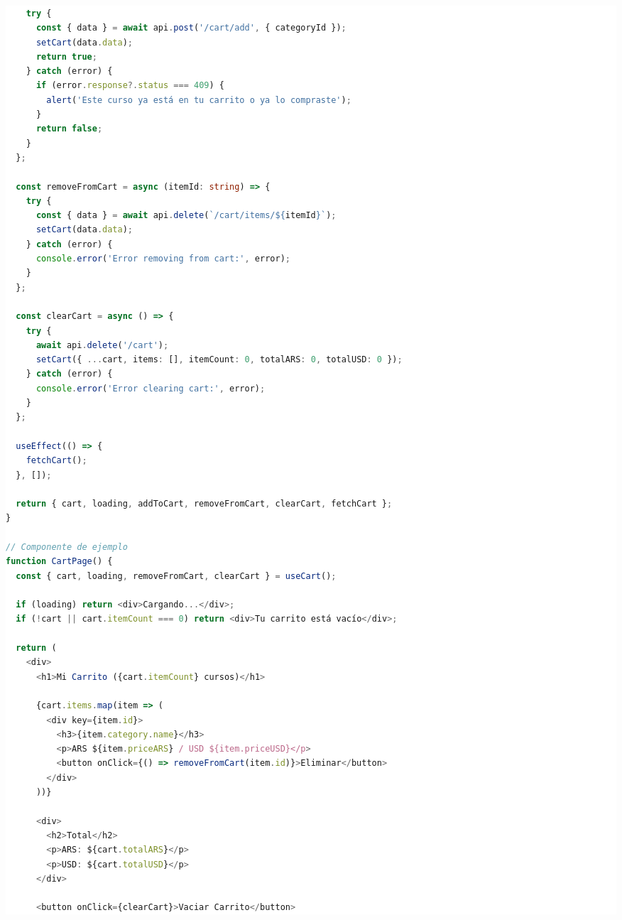 ```typescript
    try {
      const { data } = await api.post('/cart/add', { categoryId });
      setCart(data.data);
      return true;
    } catch (error) {
      if (error.response?.status === 409) {
        alert('Este curso ya está en tu carrito o ya lo compraste');
      }
      return false;
    }
  };

  const removeFromCart = async (itemId: string) => {
    try {
      const { data } = await api.delete(`/cart/items/${itemId}`);
      setCart(data.data);
    } catch (error) {
      console.error('Error removing from cart:', error);
    }
  };

  const clearCart = async () => {
    try {
      await api.delete('/cart');
      setCart({ ...cart, items: [], itemCount: 0, totalARS: 0, totalUSD: 0 });
    } catch (error) {
      console.error('Error clearing cart:', error);
    }
  };

  useEffect(() => {
    fetchCart();
  }, []);

  return { cart, loading, addToCart, removeFromCart, clearCart, fetchCart };
}

// Componente de ejemplo
function CartPage() {
  const { cart, loading, removeFromCart, clearCart } = useCart();

  if (loading) return <div>Cargando...</div>;
  if (!cart || cart.itemCount === 0) return <div>Tu carrito está vacío</div>;

  return (
    <div>
      <h1>Mi Carrito ({cart.itemCount} cursos)</h1>
      
      {cart.items.map(item => (
        <div key={item.id}>
          <h3>{item.category.name}</h3>
          <p>ARS ${item.priceARS} / USD ${item.priceUSD}</p>
          <button onClick={() => removeFromCart(item.id)}>Eliminar</button>
        </div>
      ))}

      <div>
        <h2>Total</h2>
        <p>ARS: ${cart.totalARS}</p>
        <p>USD: ${cart.totalUSD}</p>
      </div>

      <button onClick={clearCart}>Vaciar Carrito</button>
```